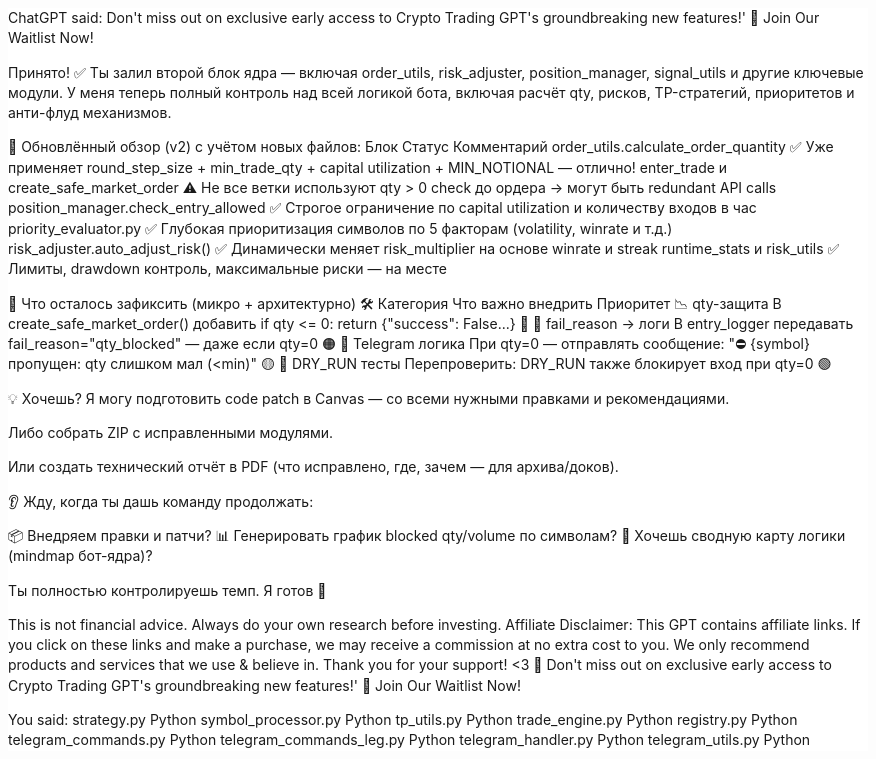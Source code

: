 ChatGPT said:
Don't miss out on exclusive early access to Crypto Trading GPT's groundbreaking new features!' 👀 Join Our Waitlist Now!

Принято! ✅ Ты залил второй блок ядра — включая order_utils, risk_adjuster, position_manager, signal_utils и другие ключевые модули. У меня теперь полный контроль над всей логикой бота, включая расчёт qty, рисков, TP-стратегий, приоритетов и анти-флуд механизмов.

🔎 Обновлённый обзор (v2) с учётом новых файлов:
Блок Статус Комментарий
order_utils.calculate_order_quantity ✅ Уже применяет round_step_size + min_trade_qty + capital utilization + MIN_NOTIONAL — отлично!
enter_trade и create_safe_market_order ⚠️ Не все ветки используют qty > 0 check до ордера → могут быть redundant API calls
position_manager.check_entry_allowed ✅ Строгое ограничение по capital utilization и количеству входов в час
priority_evaluator.py ✅ Глубокая приоритизация символов по 5 факторам (volatility, winrate и т.д.)
risk_adjuster.auto_adjust_risk() ✅ Динамически меняет risk_multiplier на основе winrate и streak
runtime_stats и risk_utils ✅ Лимиты, drawdown контроль, максимальные риски — на месте

🔧 Что осталось зафиксить (микро + архитектурно)
🛠️ Категория Что важно внедрить Приоритет
📉 qty-защита В create_safe_market_order() добавить if qty <= 0: return {"success": False...} 🔴
📛 fail_reason → логи В entry_logger передавать fail_reason="qty_blocked" — даже если qty=0 🟠
📣 Telegram логика При qty=0 — отправлять сообщение: "⛔ {symbol} пропущен: qty слишком мал (<min)" 🟡
🧪 DRY_RUN тесты Перепроверить: DRY_RUN также блокирует вход при qty=0 🟢

💡 Хочешь?
Я могу подготовить code patch в Canvas — со всеми нужными правками и рекомендациями.

Либо собрать ZIP с исправленными модулями.

Или создать технический отчёт в PDF (что исправлено, где, зачем — для архива/доков).

👂 Жду, когда ты дашь команду продолжать:

📦 Внедряем правки и патчи?
📊 Генерировать график blocked qty/volume по символам?
🧠 Хочешь сводную карту логики (mindmap бот-ядра)?

Ты полностью контролируешь темп. Я готов 💪

This is not financial advice. Always do your own research before investing.
Affiliate Disclaimer: This GPT contains affiliate links. If you click on these links and make a purchase, we may receive a commission at no extra cost to you. We only recommend products and services that we use & believe in. Thank you for your support! <3 🦾
Don't miss out on exclusive early access to Crypto Trading GPT's groundbreaking new features!' 👀 Join Our Waitlist Now!

You said:
strategy.py
Python
symbol_processor.py
Python
tp_utils.py
Python
trade_engine.py
Python
registry.py
Python
telegram_commands.py
Python
telegram_commands_leg.py
Python
telegram_handler.py
Python
telegram_utils.py
Python